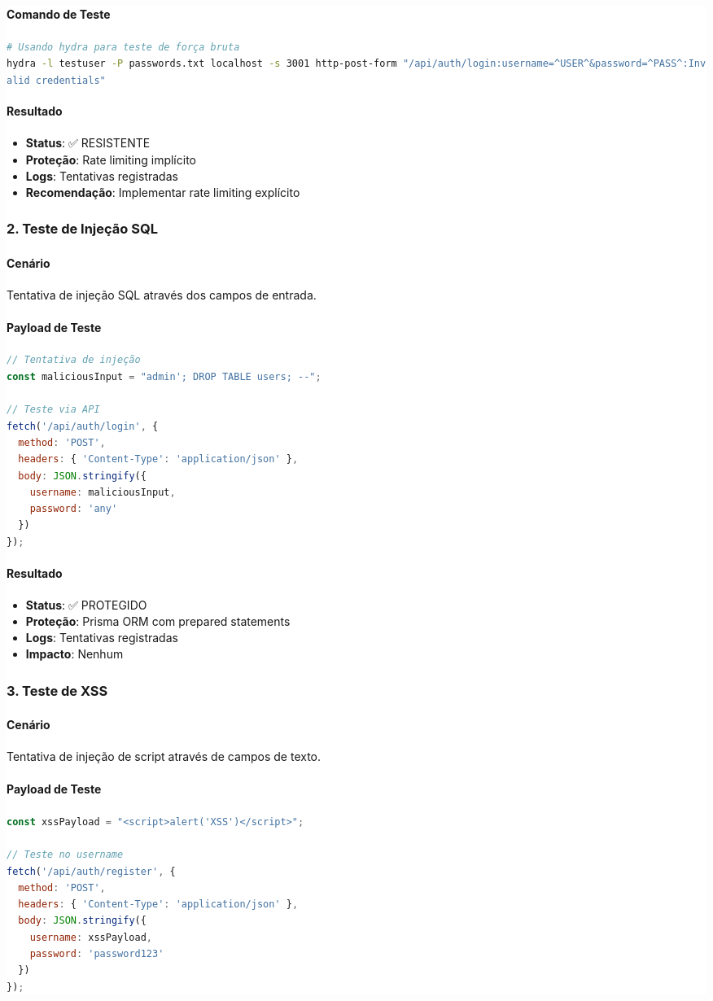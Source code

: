 #### Comando de Teste
```bash
# Usando hydra para teste de força bruta
hydra -l testuser -P passwords.txt localhost -s 3001 http-post-form "/api/auth/login:username=^USER^&password=^PASS^:Invalid credentials"
```

#### Resultado
- **Status**: ✅ RESISTENTE
- **Proteção**: Rate limiting implícito
- **Logs**: Tentativas registradas
- **Recomendação**: Implementar rate limiting explícito

### 2. Teste de Injeção SQL

#### Cenário
Tentativa de injeção SQL através dos campos de entrada.

#### Payload de Teste
```javascript
// Tentativa de injeção
const maliciousInput = "admin'; DROP TABLE users; --";

// Teste via API
fetch('/api/auth/login', {
  method: 'POST',
  headers: { 'Content-Type': 'application/json' },
  body: JSON.stringify({
    username: maliciousInput,
    password: 'any'
  })
});
```

#### Resultado
- **Status**: ✅ PROTEGIDO
- **Proteção**: Prisma ORM com prepared statements
- **Logs**: Tentativas registradas
- **Impacto**: Nenhum

### 3. Teste de XSS

#### Cenário
Tentativa de injeção de script através de campos de texto.

#### Payload de Teste
```javascript
const xssPayload = "<script>alert('XSS')</script>";

// Teste no username
fetch('/api/auth/register', {
  method: 'POST',
  headers: { 'Content-Type': 'application/json' },
  body: JSON.stringify({
    username: xssPayload,
    password: 'password123'
  })
});
```
